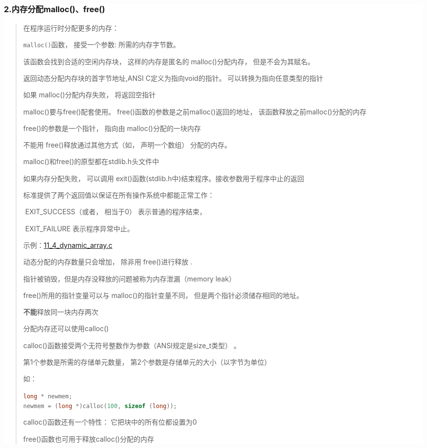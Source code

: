 

### 2.内存分配malloc()、free()

> 在程序运行时分配更多的内存：
>
> `malloc()`函数， 接受一个参数: 所需的内存字节数。
>
> 该函数会找到合适的空闲内存块， 这样的内存是匿名的  malloc()分配内存， 但是不会为其赋名。
>
> 返回动态分配内存块的首字节地址,ANSI C定义为指向void的指针。  可以转换为指向任意类型的指针
>
> 如果 malloc()分配内存失败， 将返回空指针  
>
> 
>
> malloc()要与free()配套使用。 free()函数的参数是之前malloc()返回的地址， 该函数释放之前malloc()分配的内存  
>
> free()的参数是一个指针， 指向由 malloc()分配的一块内存  
>
> 不能用 free()释放通过其他方式（如， 声明一个数组） 分配的内存。  
>
> malloc()和free()的原型都在stdlib.h头文件中  
>
> 
>
> 如果内存分配失败， 可以调用 exit()函数(stdlib.h中)结束程序。接收参数用于程序中止的返回
>
> 标准提供了两个返回值以保证在所有操作系统中都能正常工作：
>
> ​	 EXIT_SUCCESS（或者， 相当于0） 表示普通的程序结束， 
>
> ​	EXIT_FAILURE 表示程序异常中止。  
>
> 示例：[11_4_dynamic_array.c](src/11_4_dynamic_array.c)
>
> 
>
> 动态分配的内存数量只会增加， 除非用 free()进行释放  .
>
> 指针被销毁，但是内存没释放的问题被称为内存泄漏（memory leak）  
>
> free()所用的指针变量可以与 malloc()的指针变量不同， 但是两个指针必须储存相同的地址。   
>
> **不能**释放同一块内存两次  
>
> 
>
> 分配内存还可以使用calloc()  
>
> calloc()函数接受两个无符号整数作为参数（ANSI规定是size_t类型） 。 
>
> 第1个参数是所需的存储单元数量， 第2个参数是存储单元的大小（以字节为单位）  
>
> 如：
>
> ```c
> long * newmem;
> newmem = (long *)calloc(100, sizeof (long));
> ```
>
> calloc()函数还有一个特性： 它把块中的所有位都设置为0  
>
> free()函数也可用于释放calloc()分配的内存  